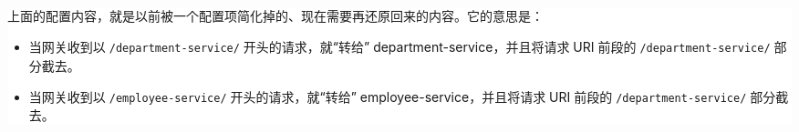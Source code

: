 上面的配置内容，就是以前被一个配置项简化掉的、现在需要再还原回来的内容。它的意思是：

- 当网关收到以 `/department-service/` 开头的请求，就“转给” department-service，并且将请求 URI 前段的 `/department-service/` 部分截去。

- 当网关收到以 `/employee-service/` 开头的请求，就“转给” employee-service，并且将请求 URI 前段的 `/department-service/` 部分截去。

